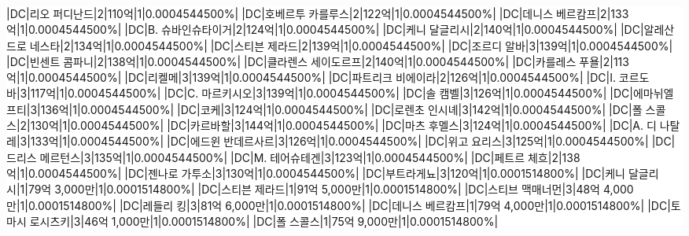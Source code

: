 |DC|리오 퍼디난드|2|110억|1|0.0004544500%|
|DC|호베르투 카를루스|2|122억|1|0.0004544500%|
|DC|데니스 베르캄프|2|133억|1|0.0004544500%|
|DC|B. 슈바인슈타이거|2|124억|1|0.0004544500%|
|DC|케니 달글리시|2|140억|1|0.0004544500%|
|DC|알레산드로 네스타|2|134억|1|0.0004544500%|
|DC|스티븐 제라드|2|139억|1|0.0004544500%|
|DC|조르디 알바|3|139억|1|0.0004544500%|
|DC|빈센트 콤파니|2|138억|1|0.0004544500%|
|DC|클라렌스 세이도르프|2|140억|1|0.0004544500%|
|DC|카를레스 푸욜|2|113억|1|0.0004544500%|
|DC|리켈메|3|139억|1|0.0004544500%|
|DC|파트리크 비에이라|2|126억|1|0.0004544500%|
|DC|I. 코르도바|3|117억|1|0.0004544500%|
|DC|C. 마르키시오|3|139억|1|0.0004544500%|
|DC|솔 캠벨|3|126억|1|0.0004544500%|
|DC|에마뉘엘 프티|3|136억|1|0.0004544500%|
|DC|코케|3|124억|1|0.0004544500%|
|DC|로렌초 인시녜|3|142억|1|0.0004544500%|
|DC|폴 스콜스|2|130억|1|0.0004544500%|
|DC|카르바할|3|144억|1|0.0004544500%|
|DC|마츠 후멜스|3|124억|1|0.0004544500%|
|DC|A. 디 나탈레|3|133억|1|0.0004544500%|
|DC|에드윈 반데르사르|3|126억|1|0.0004544500%|
|DC|위고 요리스|3|125억|1|0.0004544500%|
|DC|드리스 메르턴스|3|135억|1|0.0004544500%|
|DC|M. 테어슈테겐|3|123억|1|0.0004544500%|
|DC|페트르 체흐|2|138억|1|0.0004544500%|
|DC|젠나로 가투소|3|130억|1|0.0004544500%|
|DC|부트라게뇨|3|120억|1|0.0001514800%|
|DC|케니 달글리시|1|79억 3,000만|1|0.0001514800%|
|DC|스티븐 제라드|1|91억 5,000만|1|0.0001514800%|
|DC|스티브 맥매너먼|3|48억 4,000만|1|0.0001514800%|
|DC|레들리 킹|3|81억 6,000만|1|0.0001514800%|
|DC|데니스 베르캄프|1|79억 4,000만|1|0.0001514800%|
|DC|토마시 로시츠키|3|46억 1,000만|1|0.0001514800%|
|DC|폴 스콜스|1|75억 9,000만|1|0.0001514800%|